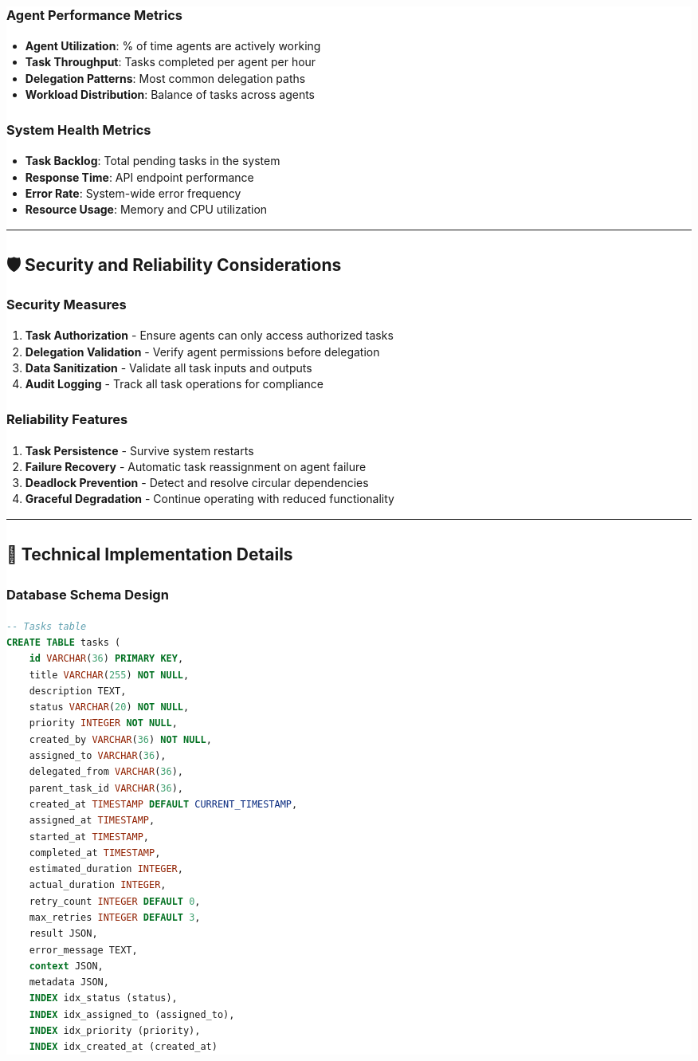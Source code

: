 ### **Agent Performance Metrics**
- **Agent Utilization**: % of time agents are actively working
- **Task Throughput**: Tasks completed per agent per hour
- **Delegation Patterns**: Most common delegation paths
- **Workload Distribution**: Balance of tasks across agents

### **System Health Metrics**
- **Task Backlog**: Total pending tasks in the system
- **Response Time**: API endpoint performance
- **Error Rate**: System-wide error frequency
- **Resource Usage**: Memory and CPU utilization

---

## 🛡️ **Security and Reliability Considerations**

### **Security Measures**
1. **Task Authorization** - Ensure agents can only access authorized tasks
2. **Delegation Validation** - Verify agent permissions before delegation
3. **Data Sanitization** - Validate all task inputs and outputs
4. **Audit Logging** - Track all task operations for compliance

### **Reliability Features**
1. **Task Persistence** - Survive system restarts
2. **Failure Recovery** - Automatic task reassignment on agent failure
3. **Deadlock Prevention** - Detect and resolve circular dependencies
4. **Graceful Degradation** - Continue operating with reduced functionality

---

## 🔧 **Technical Implementation Details**

### **Database Schema Design**
```sql
-- Tasks table
CREATE TABLE tasks (
    id VARCHAR(36) PRIMARY KEY,
    title VARCHAR(255) NOT NULL,
    description TEXT,
    status VARCHAR(20) NOT NULL,
    priority INTEGER NOT NULL,
    created_by VARCHAR(36) NOT NULL,
    assigned_to VARCHAR(36),
    delegated_from VARCHAR(36),
    parent_task_id VARCHAR(36),
    created_at TIMESTAMP DEFAULT CURRENT_TIMESTAMP,
    assigned_at TIMESTAMP,
    started_at TIMESTAMP,
    completed_at TIMESTAMP,
    estimated_duration INTEGER,
    actual_duration INTEGER,
    retry_count INTEGER DEFAULT 0,
    max_retries INTEGER DEFAULT 3,
    result JSON,
    error_message TEXT,
    context JSON,
    metadata JSON,
    INDEX idx_status (status),
    INDEX idx_assigned_to (assigned_to),
    INDEX idx_priority (priority),
    INDEX idx_created_at (created_at)
```